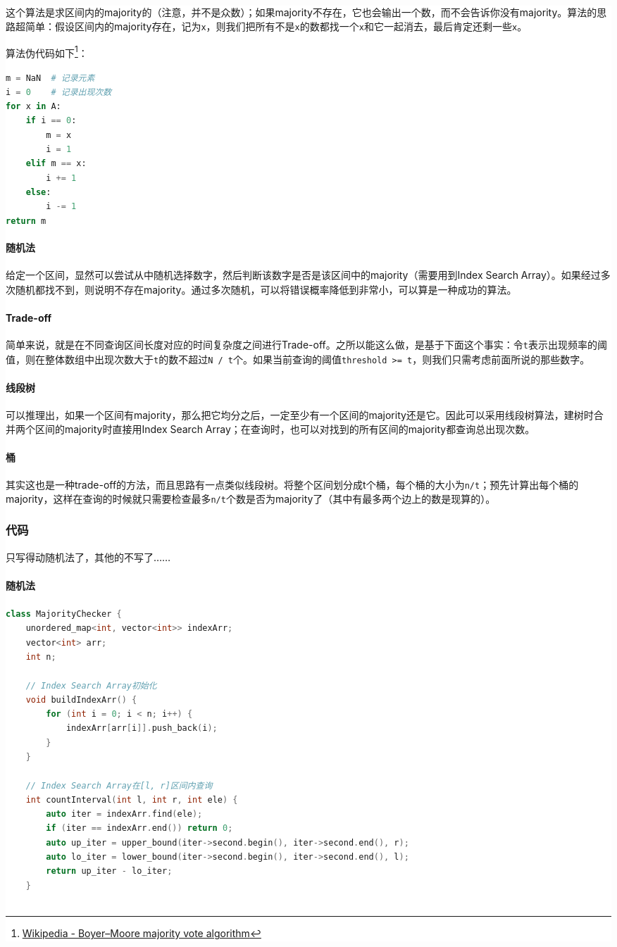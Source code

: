 这个算法是求区间内的majority的（注意，并不是众数）；如果majority不存在，它也会输出一个数，而不会告诉你没有majority。算法的思路超简单：假设区间内的majority存在，记为`x`，则我们把所有不是`x`的数都找一个`x`和它一起消去，最后肯定还剩一些`x`。

算法伪代码如下[^wiki]：

[^wiki]: [Wikipedia - Boyer–Moore majority vote algorithm](https://en.wikipedia.org/wiki/Boyer%E2%80%93Moore_majority_vote_algorithm)

```py
m = NaN  # 记录元素
i = 0    # 记录出现次数
for x in A:
    if i == 0:
        m = x
        i = 1
    elif m == x:
        i += 1
    else:
        i -= 1
return m
```

#### 随机法

给定一个区间，显然可以尝试从中随机选择数字，然后判断该数字是否是该区间中的majority（需要用到Index Search Array）。如果经过多次随机都找不到，则说明不存在majority。通过多次随机，可以将错误概率降低到非常小，可以算是一种成功的算法。

#### Trade-off

简单来说，就是在不同查询区间长度对应的时间复杂度之间进行Trade-off。之所以能这么做，是基于下面这个事实：令`t`表示出现频率的阈值，则在整体数组中出现次数大于`t`的数不超过`N / t`个。如果当前查询的阈值`threshold >= t`，则我们只需考虑前面所说的那些数字。

#### 线段树

可以推理出，如果一个区间有majority，那么把它均分之后，一定至少有一个区间的majority还是它。因此可以采用线段树算法，建树时合并两个区间的majority时直接用Index Search Array；在查询时，也可以对找到的所有区间的majority都查询总出现次数。

#### 桶

其实这也是一种trade-off的方法，而且思路有一点类似线段树。将整个区间划分成t个桶，每个桶的大小为`n/t`；预先计算出每个桶的majority，这样在查询的时候就只需要检查最多`n/t`个数是否为majority了（其中有最多两个边上的数是现算的）。

### 代码

只写得动随机法了，其他的不写了……

#### 随机法

```cpp
class MajorityChecker {
    unordered_map<int, vector<int>> indexArr;
    vector<int> arr;
    int n;
    
    // Index Search Array初始化
    void buildIndexArr() {
        for (int i = 0; i < n; i++) {
            indexArr[arr[i]].push_back(i);
        }
    }
    
    // Index Search Array在[l, r]区间内查询
    int countInterval(int l, int r, int ele) {
        auto iter = indexArr.find(ele);
        if (iter == indexArr.end()) return 0;
        auto up_iter = upper_bound(iter->second.begin(), iter->second.end(), r);
        auto lo_iter = lower_bound(iter->second.begin(), iter->second.end(), l);
        return up_iter - lo_iter;
    }
    
```

[^groupby]: [lee215's Solution for Leetcode 1156 - Python Groupby](https://leetcode.com/problems/swap-for-longest-repeated-character-substring/discuss/355852/Python-Groupby)